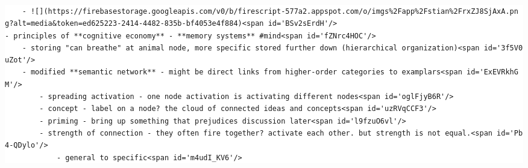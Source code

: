         - ![](https://firebasestorage.googleapis.com/v0/b/firescript-577a2.appspot.com/o/imgs%2Fapp%2Fstian%2FrxZJ8SjAxA.png?alt=media&token=ed625223-2414-4482-835b-bf4053e4f884)<span id='BSv2sErdH'/>
    - principles of **cognitive economy** - **memory systems** #mind<span id='fZNrc4HOC'/>
        - storing "can breathe" at animal node, more specific stored further down (hierarchical organization)<span id='3f5V0uZot'/>
        - modified **semantic network** - might be direct links from higher-order categories to examplars<span id='ExEVRkhGM'/>
            - spreading activation - one node activation is activating different nodes<span id='oglFjyB6R'/>
            - concept - label on a node? the cloud of connected ideas and concepts<span id='uzRVqCCF3'/>
            - priming - bring up something that prejudices discussion later<span id='l9fzuO6vl'/>
            - strength of connection - they often fire together? activate each other. but strength is not equal.<span id='Pb4-QDylo'/>
                - general to specific<span id='m4udI_KV6'/>
